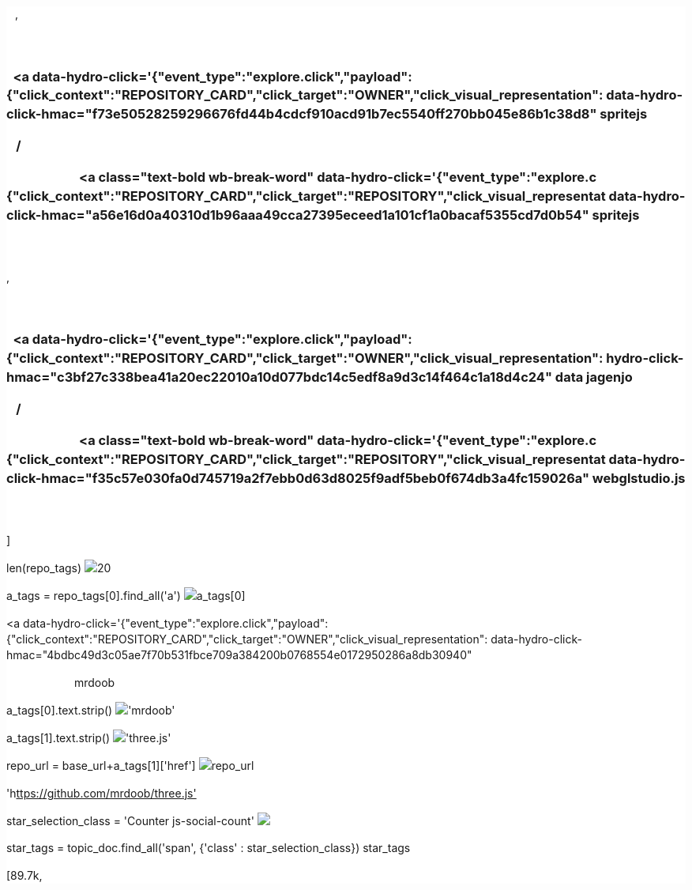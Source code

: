 ` `</a> </h3>, 

` `<h3 class="f3 color-fg-muted text-normal lh-condensed"> 

` `<a data-hydro-click='{"event\_type":"explore.click","payload": {"click\_context":"REPOSITORY\_CARD","click\_target":"OWNER","click\_visual\_representation": data-hydro-click-hmac="f73e50528259296676fd44b4cdcf910acd91b7ec5540ff270bb045e86b1c38d8"              spritejs 

` `</a>          / 

`           `<a class="text-bold wb-break-word" data-hydro-click='{"event\_type":"explore.c {"click\_context":"REPOSITORY\_CARD","click\_target":"REPOSITORY","click\_visual\_representat data-hydro-click-hmac="a56e16d0a40310d1b96aaa49cca27395eceed1a101cf1a0bacaf5355cd7d0b54"              spritejs 

` `</a> </h3>, 

` `<h3 class="f3 color-fg-muted text-normal lh-condensed"> 

` `<a data-hydro-click='{"event\_type":"explore.click","payload": {"click\_context":"REPOSITORY\_CARD","click\_target":"OWNER","click\_visual\_representation": hydro-click-hmac="c3bf27c338bea41a20ec22010a10d077bdc14c5edf8a9d3c14f464c1a18d4c24" data              jagenjo 

` `</a>          / 

`           `<a class="text-bold wb-break-word" data-hydro-click='{"event\_type":"explore.c {"click\_context":"REPOSITORY\_CARD","click\_target":"REPOSITORY","click\_visual\_representat data-hydro-click-hmac="f35c57e030fa0d745719a2f7ebb0d63d8025f9adf5beb0f674db3a4fc159026a"              webglstudio.js 

` `</a> </h3>]

len(repo\_tags) ![](Aspose.Words.2ad46022-8cff-4057-bb07-838d9f428ce9.024.png)20

a\_tags = repo\_tags[0].find\_all('a') ![](Aspose.Words.2ad46022-8cff-4057-bb07-838d9f428ce9.025.png)a\_tags[0]

<a data-hydro-click='{"event\_type":"explore.click","payload": {"click\_context":"REPOSITORY\_CARD","click\_target":"OWNER","click\_visual\_representation": data-hydro-click-hmac="4bdbc49d3c05ae7f70b531fbce709a384200b0768554e0172950286a8db30940"

`            `mrdoob </a>

a\_tags[0].text.strip() ![](Aspose.Words.2ad46022-8cff-4057-bb07-838d9f428ce9.026.png)'mrdoob'

a\_tags[1].text.strip() ![](Aspose.Words.2ad46022-8cff-4057-bb07-838d9f428ce9.027.png)'three.js'

repo\_url = base\_url+a\_tags[1]['href'] ![](Aspose.Words.2ad46022-8cff-4057-bb07-838d9f428ce9.028.png)repo\_url

'h[ttps://github.com/mrdoob/three.js'](https://jovian.com/outlink?url=https%3A%2F%2Fgithub.com%2Fmrdoob%2Fthree.js)

star\_selection\_class = 'Counter js-social-count' ![](Aspose.Words.2ad46022-8cff-4057-bb07-838d9f428ce9.029.png)

star\_tags = topic\_doc.find\_all('span', {'class' : star\_selection\_class}) star\_tags

[<span aria-label="89718 users starred this repository" class="Counter js-social-count" data-plural-suffix="users starred this repository" data-singular-suffix="user starred this repository" data-turbo-replace="true" data-view-component="true" id="repo-stars- counter-star" title="89,718">89.7k</span>, 
